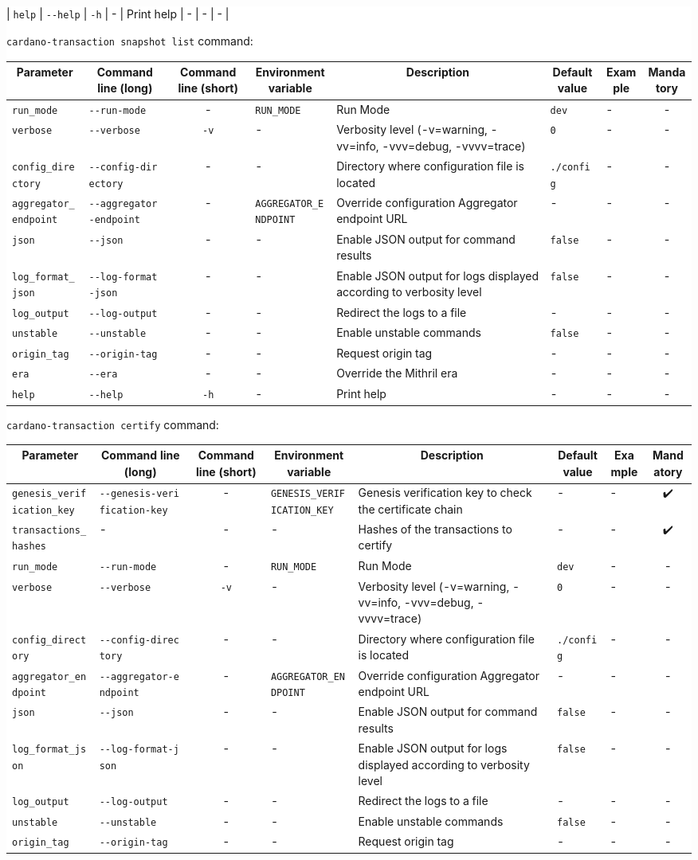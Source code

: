 | `help`                | `--help`                |         `-h`         | -                     | Print help                                                                           | -             | -       |         -          |

`cardano-transaction snapshot list` command:

| Parameter             | Command line (long)     | Command line (short) | Environment variable  | Description                                                        | Default value | Example | Mandatory |
| --------------------- | ----------------------- | :------------------: | --------------------- | ------------------------------------------------------------------ | ------------- | ------- | :-------: |
| `run_mode`            | `--run-mode`            |          -           | `RUN_MODE`            | Run Mode                                                           | `dev`         | -       |     -     |
| `verbose`             | `--verbose`             |         `-v`         | -                     | Verbosity level (-v=warning, -vv=info, -vvv=debug, -vvvv=trace)    | `0`           | -       |     -     |
| `config_directory`    | `--config-directory`    |          -           | -                     | Directory where configuration file is located                      | `./config`    | -       |     -     |
| `aggregator_endpoint` | `--aggregator-endpoint` |          -           | `AGGREGATOR_ENDPOINT` | Override configuration Aggregator endpoint URL                     | -             | -       |     -     |
| `json`                | `--json`                |          -           | -                     | Enable JSON output for command results                             | `false`       | -       |     -     |
| `log_format_json`     | `--log-format-json`     |          -           | -                     | Enable JSON output for logs displayed according to verbosity level | `false`       | -       |     -     |
| `log_output`          | `--log-output`          |          -           | -                     | Redirect the logs to a file                                        | -             | -       |     -     |
| `unstable`            | `--unstable`            |          -           | -                     | Enable unstable commands                                           | `false`       | -       |     -     |
| `origin_tag`          | `--origin-tag`          |          -           | -                     | Request origin tag                                                 | -             | -       |     -     |
| `era`                 | `--era`                 |          -           | -                     | Override the Mithril era                                           | -             | -       |     -     |
| `help`                | `--help`                |         `-h`         | -                     | Print help                                                         | -             | -       |     -     |

`cardano-transaction certify` command:

| Parameter                  | Command line (long)          | Command line (short) | Environment variable       | Description                                                        | Default value | Example |     Mandatory      |
| -------------------------- | ---------------------------- | :------------------: | -------------------------- | ------------------------------------------------------------------ | ------------- | ------- | :----------------: |
| `genesis_verification_key` | `--genesis-verification-key` |          -           | `GENESIS_VERIFICATION_KEY` | Genesis verification key to check the certificate chain            | -             | -       | :heavy_check_mark: |
| `transactions_hashes`      | -                            |          -           | -                          | Hashes of the transactions to certify                              | -             | -       | :heavy_check_mark: |
| `run_mode`                 | `--run-mode`                 |          -           | `RUN_MODE`                 | Run Mode                                                           | `dev`         | -       |         -          |
| `verbose`                  | `--verbose`                  |         `-v`         | -                          | Verbosity level (-v=warning, -vv=info, -vvv=debug, -vvvv=trace)    | `0`           | -       |         -          |
| `config_directory`         | `--config-directory`         |          -           | -                          | Directory where configuration file is located                      | `./config`    | -       |         -          |
| `aggregator_endpoint`      | `--aggregator-endpoint`      |          -           | `AGGREGATOR_ENDPOINT`      | Override configuration Aggregator endpoint URL                     | -             | -       |         -          |
| `json`                     | `--json`                     |          -           | -                          | Enable JSON output for command results                             | `false`       | -       |         -          |
| `log_format_json`          | `--log-format-json`          |          -           | -                          | Enable JSON output for logs displayed according to verbosity level | `false`       | -       |         -          |
| `log_output`               | `--log-output`               |          -           | -                          | Redirect the logs to a file                                        | -             | -       |         -          |
| `unstable`                 | `--unstable`                 |          -           | -                          | Enable unstable commands                                           | `false`       | -       |         -          |
| `origin_tag`               | `--origin-tag`               |          -           | -                          | Request origin tag                                                 | -             | -       |         -          |